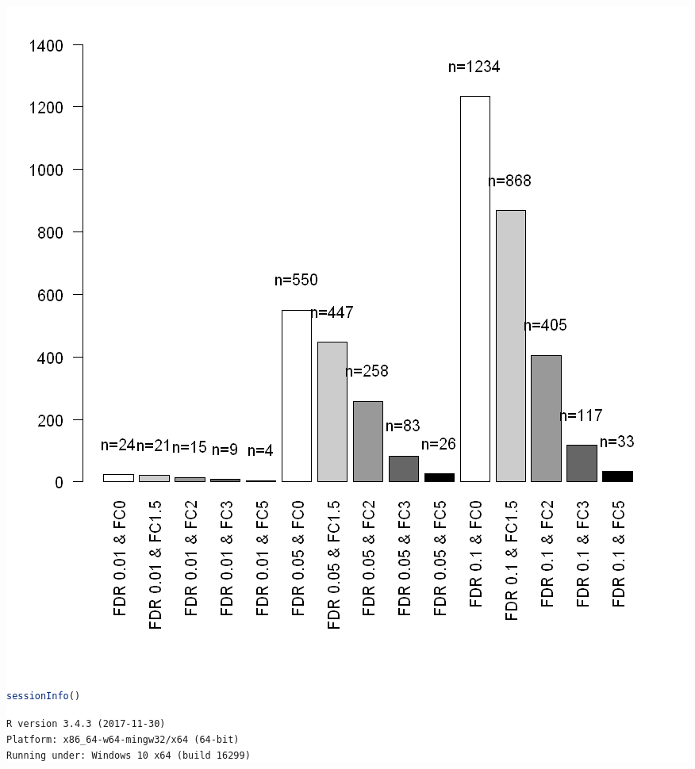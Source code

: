 ![png](images/output_37_0.png)



```R
sessionInfo()
```


    R version 3.4.3 (2017-11-30)
    Platform: x86_64-w64-mingw32/x64 (64-bit)
    Running under: Windows 10 x64 (build 16299)
